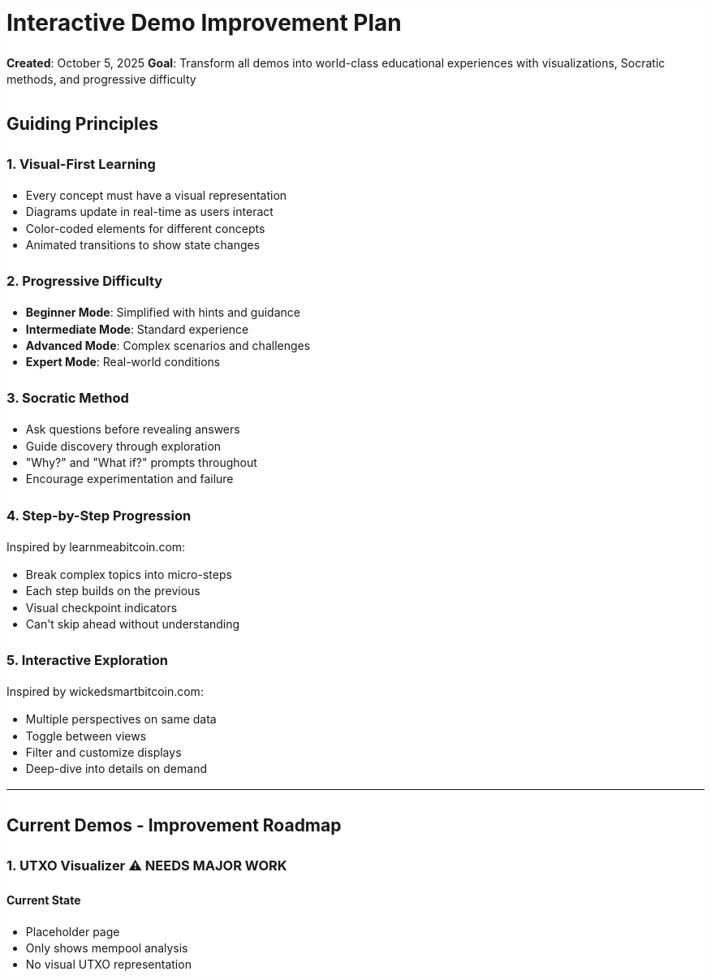 # Interactive Demo Improvement Plan
**Created**: October 5, 2025
**Goal**: Transform all demos into world-class educational experiences with visualizations, Socratic methods, and progressive difficulty

## Guiding Principles

### 1. **Visual-First Learning**
- Every concept must have a visual representation
- Diagrams update in real-time as users interact
- Color-coded elements for different concepts
- Animated transitions to show state changes

### 2. **Progressive Difficulty**
- **Beginner Mode**: Simplified with hints and guidance
- **Intermediate Mode**: Standard experience
- **Advanced Mode**: Complex scenarios and challenges
- **Expert Mode**: Real-world conditions

### 3. **Socratic Method**
- Ask questions before revealing answers
- Guide discovery through exploration
- "Why?" and "What if?" prompts throughout
- Encourage experimentation and failure

### 4. **Step-by-Step Progression**
Inspired by learnmeabitcoin.com:
- Break complex topics into micro-steps
- Each step builds on the previous
- Visual checkpoint indicators
- Can't skip ahead without understanding

### 5. **Interactive Exploration**
Inspired by wickedsmartbitcoin.com:
- Multiple perspectives on same data
- Toggle between views
- Filter and customize displays
- Deep-dive into details on demand

---

## Current Demos - Improvement Roadmap

### 1. **UTXO Visualizer** ⚠️ NEEDS MAJOR WORK

#### Current State
- Placeholder page
- Only shows mempool analysis
- No visual UTXO representation

